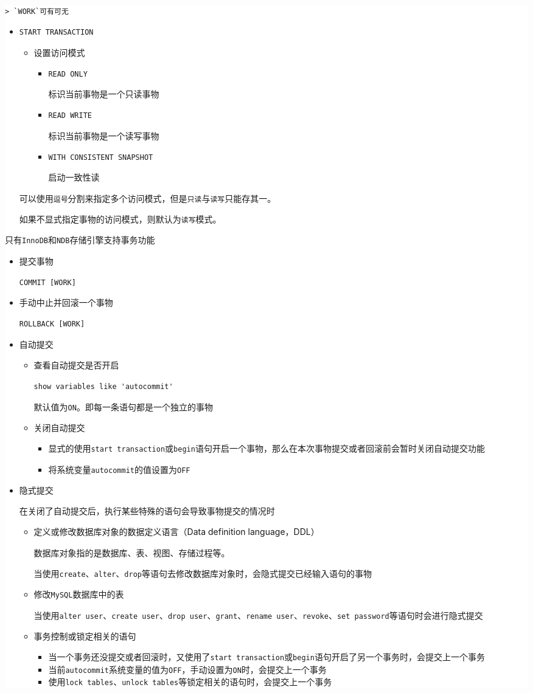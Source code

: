     > `WORK`可有可无

  - `START TRANSACTION`

    - 设置访问模式

      - `READ ONLY`

        标识当前事物是一个只读事物

      - `READ WRITE`

        标识当前事物是一个读写事物

      - `WITH CONSISTENT SNAPSHOT`

        启动一致性读

    可以使用`逗号`分割来指定多个访问模式，但是`只读`与`读写`只能存其一。

    如果不显式指定事物的访问模式，则默认为`读写`模式。

  只有`InnoDB`和`NDB`存储引擎支持事务功能

- 提交事物

  `COMMIT [WORK]`

- 手动中止并回滚一个事物

  `ROLLBACK [WORK]`

- 自动提交

  - 查看自动提交是否开启

    `show variables like 'autocommit'`

    默认值为`ON`。即每一条语句都是一个独立的事物

  - 关闭自动提交

    - 显式的使用`start transaction`或`begin`语句开启一个事物，那么在本次事物提交或者回滚前会暂时关闭自动提交功能

    - 将系统变量`autocommit`的值设置为`OFF`

- 隐式提交

  在关闭了自动提交后，执行某些特殊的语句会导致事物提交的情况时

  - 定义或修改数据库对象的数据定义语言（Data definition language，DDL）

    数据库对象指的是数据库、表、视图、存储过程等。

    当使用`create`、`alter`、`drop`等语句去修改数据库对象时，会隐式提交已经输入语句的事物

  - 修改`MySQL`数据库中的表

    当使用`alter user`、`create user`、`drop user`、`grant`、`rename user`、`revoke`、`set password`等语句时会进行隐式提交

  - 事务控制或锁定相关的语句

    - 当一个事务还没提交或者回滚时，又使用了`start transaction`或`begin`语句开启了另一个事务时，会提交上一个事务
    - 当前`autocommit`系统变量的值为`OFF`，手动设置为`ON`时，会提交上一个事务
    - 使用`lock tables`、`unlock tables`等锁定相关的语句时，会提交上一个事务
